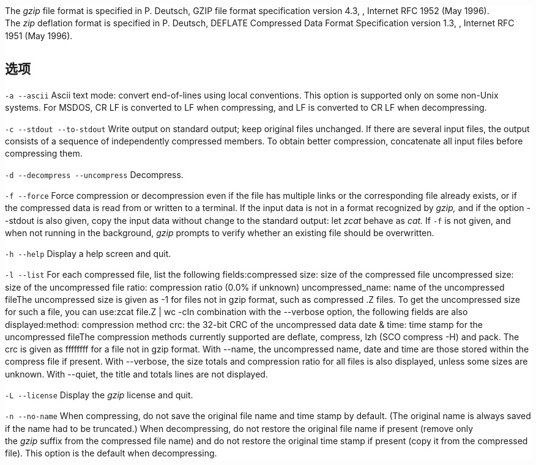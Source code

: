 The *gzip* file format is specified in P. Deutsch, GZIP file format specification version 4.3, , Internet RFC 1952 (May 1996). The *zip* deflation format is specified in P. Deutsch, DEFLATE Compressed Data Format Specification version 1.3, , Internet RFC 1951 (May 1996).

## 选项

`-a --ascii`
Ascii text mode: convert end-of-lines using local conventions. This option is supported only on some non-Unix systems. For MSDOS, CR LF is converted to LF when compressing, and LF is converted to CR LF when decompressing.

`-c --stdout --to-stdout`
Write output on standard output; keep original files unchanged. If there are several input files, the output consists of a sequence of independently compressed members. To obtain better compression, concatenate all input files before compressing them.

`-d --decompress --uncompress`
Decompress.

`-f --force`
Force compression or decompression even if the file has multiple links or the corresponding file already exists, or if the compressed data is read from or written to a terminal. If the input data is not in a format recognized by *gzip,* and if the option --stdout is also given, copy the input data without change to the standard output: let *zcat* behave as *cat.* If `-f` is not given, and when not running in the background, *gzip* prompts to verify whether an existing file should be overwritten.

`-h --help`
Display a help screen and quit.

`-l --list`
For each compressed file, list the following fields:compressed size: size of the compressed file uncompressed size: size of the uncompressed file ratio: compression ratio (0.0% if unknown) uncompressed_name: name of the uncompressed fileThe uncompressed size is given as -1 for files not in gzip format, such as compressed .Z files. To get the uncompressed size for such a file, you can use:zcat file.Z | wc -cIn combination with the --verbose option, the following fields are also displayed:method: compression method crc: the 32-bit CRC of the uncompressed data date & time: time stamp for the uncompressed fileThe compression methods currently supported are deflate, compress, lzh (SCO compress -H) and pack. The crc is given as ffffffff for a file not in gzip format.
With --name, the uncompressed name, date and time are those stored within the compress file if present.
With --verbose, the size totals and compression ratio for all files is also displayed, unless some sizes are unknown. With --quiet, the title and totals lines are not displayed.

`-L --license`
Display the *gzip* license and quit.

`-n --no-name`
When compressing, do not save the original file name and time stamp by default. (The original name is always saved if the name had to be truncated.) When decompressing, do not restore the original file name if present (remove only the *gzip* suffix from the compressed file name) and do not restore the original time stamp if present (copy it from the compressed file). This option is the default when decompressing.
